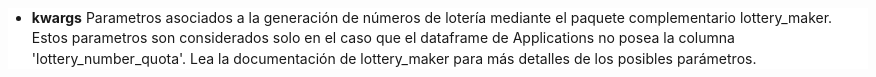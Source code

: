* **kwargs** Parametros asociados a la generación de números de lotería mediante el paquete complementario lottery_maker. Estos parametros son considerados solo en el caso que el dataframe de Applications no posea la columna 'lottery_number_quota'. Lea la documentación de lottery_maker para más detalles de los posibles parámetros.
